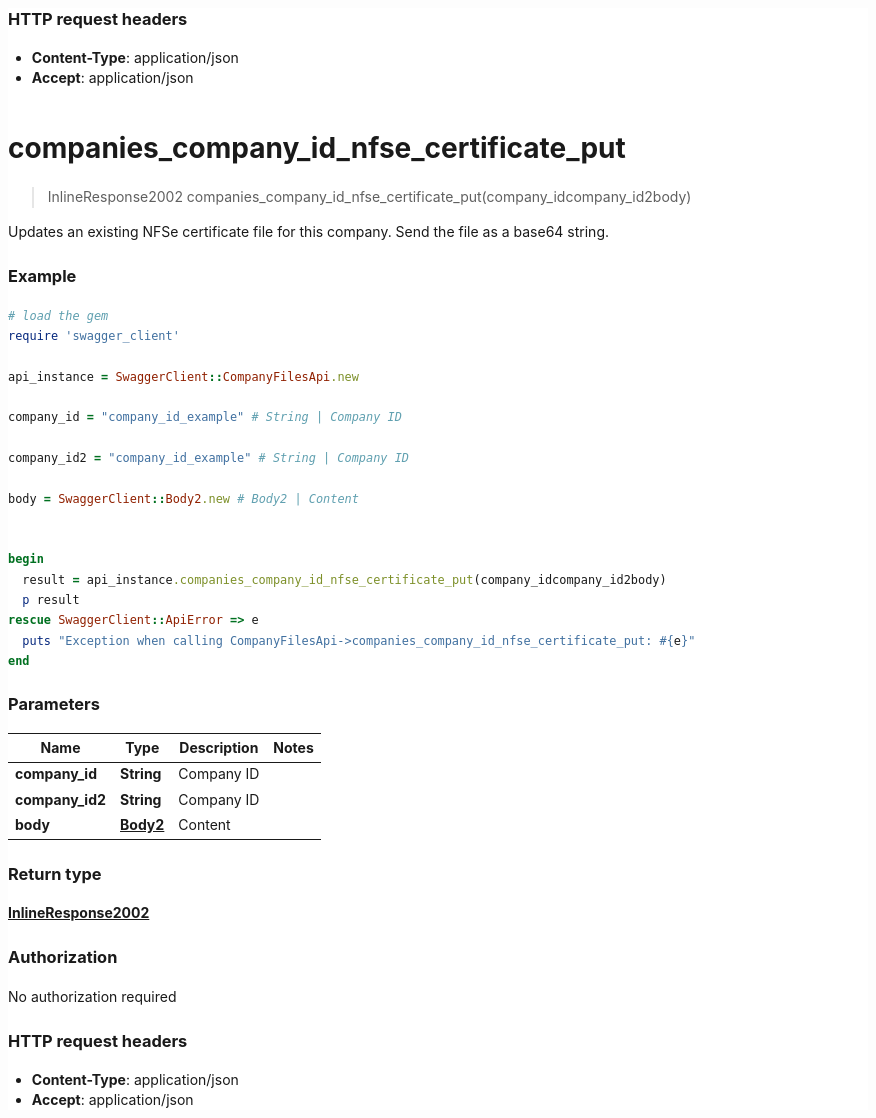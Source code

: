 ### HTTP request headers

 - **Content-Type**: application/json
 - **Accept**: application/json



# **companies_company_id_nfse_certificate_put**
> InlineResponse2002 companies_company_id_nfse_certificate_put(company_idcompany_id2body)



Updates an existing NFSe certificate file for this company. Send the file as a base64 string. 

### Example
```ruby
# load the gem
require 'swagger_client'

api_instance = SwaggerClient::CompanyFilesApi.new

company_id = "company_id_example" # String | Company ID

company_id2 = "company_id_example" # String | Company ID

body = SwaggerClient::Body2.new # Body2 | Content


begin
  result = api_instance.companies_company_id_nfse_certificate_put(company_idcompany_id2body)
  p result
rescue SwaggerClient::ApiError => e
  puts "Exception when calling CompanyFilesApi->companies_company_id_nfse_certificate_put: #{e}"
end
```

### Parameters

Name | Type | Description  | Notes
------------- | ------------- | ------------- | -------------
 **company_id** | **String**| Company ID | 
 **company_id2** | **String**| Company ID | 
 **body** | [**Body2**](Body2.md)| Content | 

### Return type

[**InlineResponse2002**](InlineResponse2002.md)

### Authorization

No authorization required

### HTTP request headers

 - **Content-Type**: application/json
 - **Accept**: application/json



